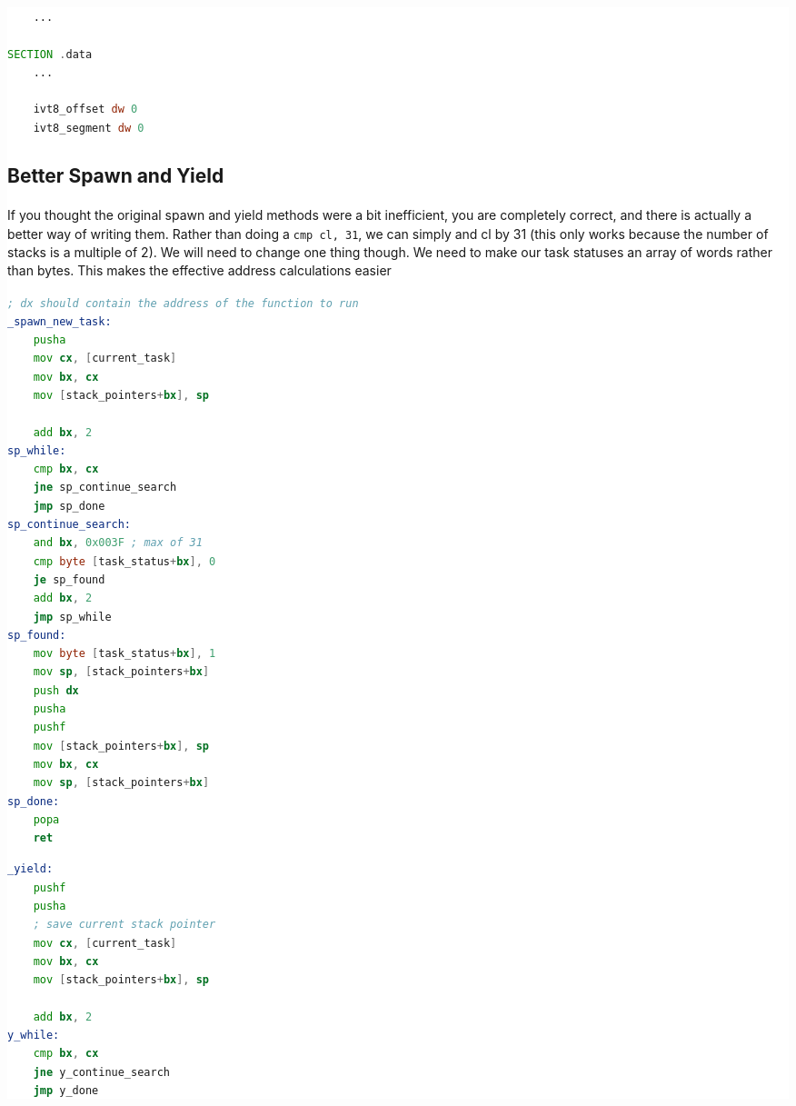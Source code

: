 ``` asm
	...

SECTION .data
	...

	ivt8_offset	dw 0
	ivt8_segment dw 0
```

## Better Spawn and Yield

If you thought the original spawn and yield methods were a bit inefficient, you are completely correct, and there is actually a better way of writing them.  Rather than doing a `cmp cl, 31`, we can simply and cl by 31 (this only works because the number of stacks is a multiple of 2). We will need to change one thing though.  We need to make our task statuses an array of words rather than bytes.  This makes the effective address calculations easier

``` asm
; dx should contain the address of the function to run
_spawn_new_task:
	pusha
	mov cx, [current_task]
	mov bx, cx
	mov [stack_pointers+bx], sp
	
	add bx, 2
sp_while:
	cmp bx, cx
	jne sp_continue_search
	jmp sp_done
sp_continue_search:
	and bx, 0x003F ; max of 31
	cmp byte [task_status+bx], 0
	je sp_found
	add bx, 2
	jmp sp_while
sp_found:
	mov byte [task_status+bx], 1
	mov sp, [stack_pointers+bx]
	push dx
	pusha
	pushf
	mov [stack_pointers+bx], sp
	mov bx, cx
	mov sp, [stack_pointers+bx]
sp_done:
	popa
	ret
```

``` asm
_yield:
	pushf
	pusha
	; save current stack pointer
	mov cx, [current_task]
	mov bx, cx
	mov [stack_pointers+bx], sp

	add bx, 2
y_while:
	cmp bx, cx
	jne y_continue_search
	jmp y_done
```